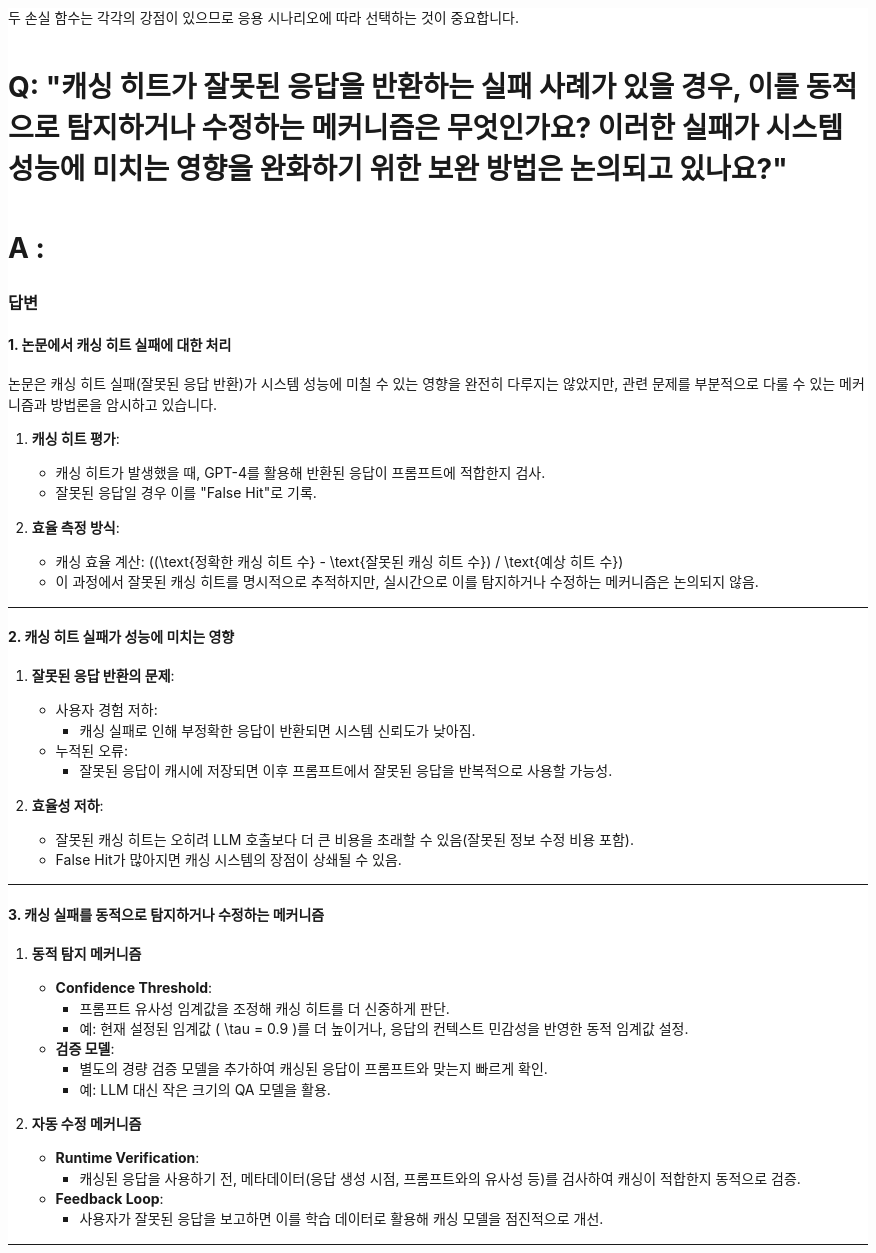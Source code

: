두 손실 함수는 각각의 강점이 있으므로 응용 시나리오에 따라 선택하는 것이 중요합니다.

# Q: "캐싱 히트가 잘못된 응답을 반환하는 실패 사례가 있을 경우, 이를 동적으로 탐지하거나 수정하는 메커니즘은 무엇인가요? 이러한 실패가 시스템 성능에 미치는 영향을 완화하기 위한 보완 방법은 논의되고 있나요?"

# A : 

### 답변

#### **1. 논문에서 캐싱 히트 실패에 대한 처리**
논문은 캐싱 히트 실패(잘못된 응답 반환)가 시스템 성능에 미칠 수 있는 영향을 완전히 다루지는 않았지만, 관련 문제를 부분적으로 다룰 수 있는 메커니즘과 방법론을 암시하고 있습니다.

1. **캐싱 히트 평가**:
   - 캐싱 히트가 발생했을 때, GPT-4를 활용해 반환된 응답이 프롬프트에 적합한지 검사.
   - 잘못된 응답일 경우 이를 "False Hit"로 기록.

2. **효율 측정 방식**:
   - 캐싱 효율 계산: \((\text{정확한 캐싱 히트 수} - \text{잘못된 캐싱 히트 수}) / \text{예상 히트 수}\)
   - 이 과정에서 잘못된 캐싱 히트를 명시적으로 추적하지만, 실시간으로 이를 탐지하거나 수정하는 메커니즘은 논의되지 않음.

---

#### **2. 캐싱 히트 실패가 성능에 미치는 영향**

1. **잘못된 응답 반환의 문제**:
   - 사용자 경험 저하:
     - 캐싱 실패로 인해 부정확한 응답이 반환되면 시스템 신뢰도가 낮아짐.
   - 누적된 오류:
     - 잘못된 응답이 캐시에 저장되면 이후 프롬프트에서 잘못된 응답을 반복적으로 사용할 가능성.

2. **효율성 저하**:
   - 잘못된 캐싱 히트는 오히려 LLM 호출보다 더 큰 비용을 초래할 수 있음(잘못된 정보 수정 비용 포함).
   - False Hit가 많아지면 캐싱 시스템의 장점이 상쇄될 수 있음.

---

#### **3. 캐싱 실패를 동적으로 탐지하거나 수정하는 메커니즘**

1. **동적 탐지 메커니즘**
   - **Confidence Threshold**:
     - 프롬프트 유사성 임계값을 조정해 캐싱 히트를 더 신중하게 판단.
     - 예: 현재 설정된 임계값 \( \tau = 0.9 \)를 더 높이거나, 응답의 컨텍스트 민감성을 반영한 동적 임계값 설정.
   - **검증 모델**:
     - 별도의 경량 검증 모델을 추가하여 캐싱된 응답이 프롬프트와 맞는지 빠르게 확인.
     - 예: LLM 대신 작은 크기의 QA 모델을 활용.

2. **자동 수정 메커니즘**
   - **Runtime Verification**:
     - 캐싱된 응답을 사용하기 전, 메타데이터(응답 생성 시점, 프롬프트와의 유사성 등)를 검사하여 캐싱이 적합한지 동적으로 검증.
   - **Feedback Loop**:
     - 사용자가 잘못된 응답을 보고하면 이를 학습 데이터로 활용해 캐싱 모델을 점진적으로 개선.

---